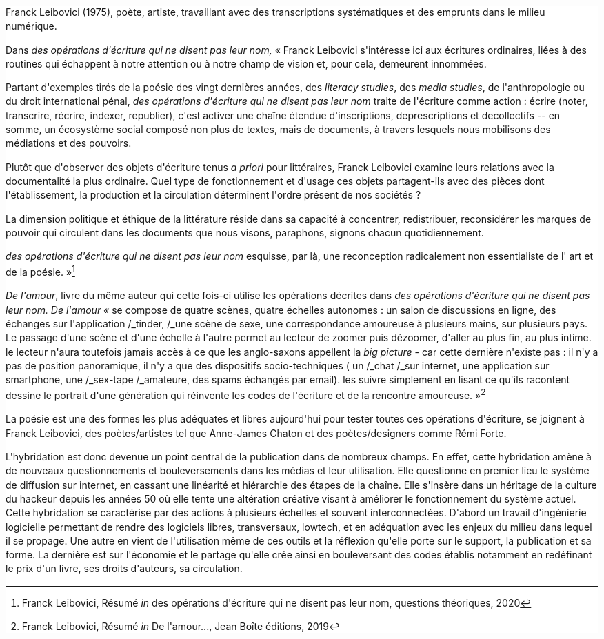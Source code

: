 Franck Leibovici (1975), poète, artiste, travaillant avec des transcriptions systématiques et des emprunts dans le milieu numérique.

Dans *des opérations d'écriture qui ne disent pas leur nom,* « Franck Leibovici s'intéresse ici aux écritures ordinaires, liées à des routines qui échappent à notre attention ou à notre champ de vision et, pour cela, demeurent innommées.

Partant d'exemples tirés de la poésie des vingt dernières années, des *literacy studies*, des *media studies*, de l'anthropologie ou du droit international pénal, *des opérations d'écriture qui ne disent pas leur nom* traite de l'écriture comme action : écrire (noter, transcrire, récrire, indexer, republier), c'est activer une chaîne étendue d'inscriptions, deprescriptions et decollectifs -- en somme, un écosystème social composé non plus de textes, mais de documents, à travers lesquels nous mobilisons des médiations et des pouvoirs.

Plutôt que d'observer des objets d'écriture tenus *a priori* pour littéraires, Franck Leibovici examine leurs relations avec la documentalité la plus ordinaire. Quel type de fonctionnement et d'usage ces objets partagent-ils avec des pièces dont l'établissement, la production et la circulation déterminent l'ordre présent de nos sociétés ?

La dimension politique et éthique de la littérature réside dans sa capacité à concentrer, redistribuer, reconsidérer les marques de pouvoir qui circulent dans les documents que nous visons, paraphons, signons chacun quotidiennement.

*des opérations d'écriture qui ne disent pas leur nom* esquisse, par là, une reconception radicalement non essentialiste de l' art et de la poésie. »[^21]

*De l'amour*, livre du même auteur qui cette fois-ci utilise les opérations décrites dans *des opérations d'écriture qui ne disent pas leur nom. De l'amour «* se compose de quatre scènes, quatre échelles autonomes : un salon de discussions en ligne, des échanges sur l'application /_tinder, /_une scène de sexe, une correspondance amoureuse à plusieurs mains, sur plusieurs pays. Le passage d'une scène et d'une échelle à l'autre permet au lecteur de zoomer puis dézoomer, d'aller au plus fin, au plus intime. le lecteur n'aura toutefois jamais accès à ce que les anglo-saxons appellent la *big picture* - car cette dernière n'existe pas : il n'y a pas de position panoramique, il n'y a que des dispositifs socio-techniques ( un /_chat /_sur internet, une application sur smartphone, une /_sex-tape /_amateure, des spams échangés par email). les suivre simplement en lisant ce qu'ils racontent dessine le portrait d'une génération qui réinvente les codes de l'écriture et de la rencontre amoureuse. »[^22]

La poésie est une des formes les plus adéquates et libres aujourd'hui pour tester toutes ces opérations d'écriture, se joignent à Franck Leibovici, des poètes/artistes tel que Anne-James Chaton et des poètes/designers comme Rémi Forte.

L'hybridation est donc devenue un point central de la publication dans de nombreux champs. En effet, cette hybridation amène à de nouveaux questionnements et bouleversements dans les médias et leur utilisation. Elle questionne en premier lieu le système de diffusion sur internet, en cassant une linéarité et hiérarchie des étapes de la chaîne. Elle s'insère dans un héritage de la culture du hackeur depuis les années 50 où elle tente une altération créative visant à améliorer le fonctionnement du système actuel. Cette hybridation se caractérise par des actions à plusieurs échelles et souvent interconnectées. D'abord un travail d'ingénierie logicielle permettant de rendre des logiciels libres, transversaux, lowtech, et en adéquation avec les enjeux du milieu dans lequel il se propage. Une autre en vient de l'utilisation même de ces outils et la réflexion qu'elle porte sur le support, la publication et sa forme. La dernière est sur l'économie et le partage qu'elle crée ainsi en bouleversant des codes établis notamment en redéfinant le prix d'un livre, ses droits d'auteurs, sa circulation.


[^1]: Julie Blanc, Grand Atelier 2020, ESAD Orléans, Scripter Gutenberg: des publication de papier et d'écran, https://workshops.julie-blanc.fr/2020-esad-orleans/ /[consulté le 17/11/21 à 17:09/]
[^2]: Vitali-Rosati, Marcello. 2015. « An editor for academic papers (xml, html, md, TeX, pdf and if you really need it rtf) ». BlogPost. *Culture numérique*. [[http://blog.sens-public.org/marcellovitalirosati/an-editor-for-academic-papers-xml-html-md-tex-pdf-and-if-you-really-need-it-rtf/
[^3]: Ibid.
[^4]: What You See Is What You Mean
[^5]: Ibid.
[^6]: Ibid.
[^7]: Bortzmeyer, S.(2018, 10/19). Consulté à l'adresse https://www.bortzmeyer.org/generateurs-web-statiques.html
[^8]: cf pp.
[^9]: cf pp.
[^10]: cf pp.
[^11]: Abrüpt, organisation https://abrupt.cc/organisation/
[^12]: Abrüpt, Antilivre [[https://www.antilivre.org/#manifeste
[^13]: Abrüpt, Partage https://abrupt.cc/partage/
[^14]: Présentation de revue Back Office, [[http://www.revue-backoffice.com//[ consulté le 17/11/2021 à 15h22 /]
[^15]: les 140 caractères de Twitter par exemple
[^16]: https://www.youtube.com/c/Fouloscopie/
[^17]: revues scientifiques, plateformes académiques
[^18]: Notamment ouvert à des personnes non-issues à leur champ d'expertise ou à la discipline de façon plus large, et donc parfois plus ouvert à la critique.
[^19]: Propos tenus dans une interview chez Libération, [[https://www.liberation.fr/futurs/2016/09/07/etienne-klein-on-a-installe-un-chainon-manquant-de-la-pedagogie_1488988/
[^20]: François Theurel aussi connu sous le pseudonyme Le Fossoyeur de films, entretien dans *Sur YouTube, des vulgarisateurs face caméra,* France Culture, 2016 /[consulté le 19/11/2021 à 14h27/]
[^21]: Franck Leibovici, Résumé *in* des opérations d'écriture qui ne disent pas leur nom, questions théoriques, 2020
[^22]: Franck Leibovici, Résumé *in* De l'amour..., Jean Boîte éditions, 2019